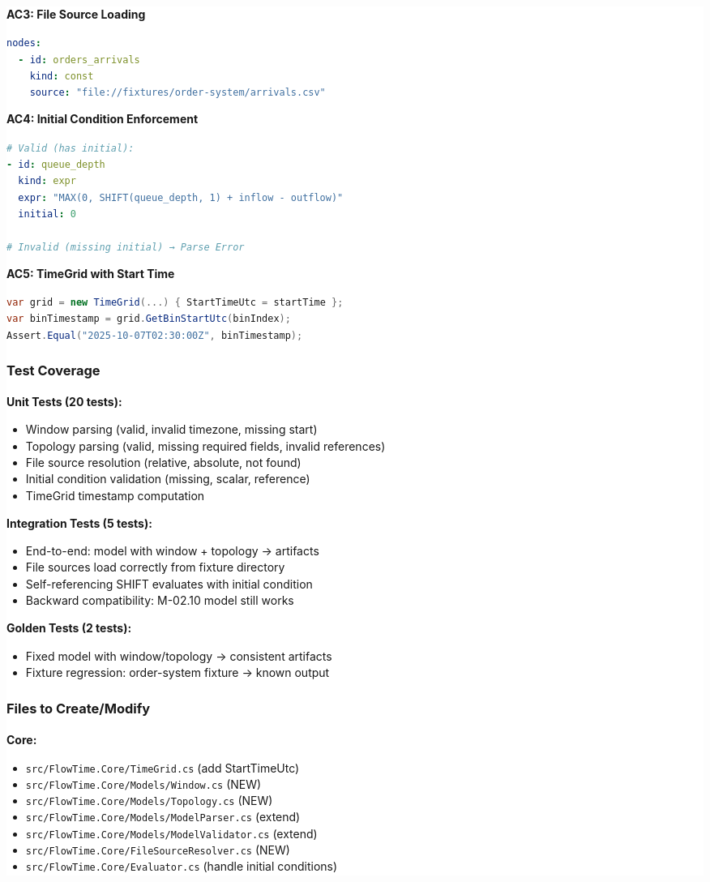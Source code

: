 **AC3: File Source Loading**
```yaml
nodes:
  - id: orders_arrivals
    kind: const
    source: "file://fixtures/order-system/arrivals.csv"
```

**AC4: Initial Condition Enforcement**
```yaml
# Valid (has initial):
- id: queue_depth
  kind: expr
  expr: "MAX(0, SHIFT(queue_depth, 1) + inflow - outflow)"
  initial: 0

# Invalid (missing initial) → Parse Error
```

**AC5: TimeGrid with Start Time**
```csharp
var grid = new TimeGrid(...) { StartTimeUtc = startTime };
var binTimestamp = grid.GetBinStartUtc(binIndex);
Assert.Equal("2025-10-07T02:30:00Z", binTimestamp);
```

### Test Coverage

**Unit Tests (20 tests):**
- Window parsing (valid, invalid timezone, missing start)
- Topology parsing (valid, missing required fields, invalid references)
- File source resolution (relative, absolute, not found)
- Initial condition validation (missing, scalar, reference)
- TimeGrid timestamp computation

**Integration Tests (5 tests):**
- End-to-end: model with window + topology → artifacts
- File sources load correctly from fixture directory
- Self-referencing SHIFT evaluates with initial condition
- Backward compatibility: M-02.10 model still works

**Golden Tests (2 tests):**
- Fixed model with window/topology → consistent artifacts
- Fixture regression: order-system fixture → known output

### Files to Create/Modify

**Core:**
- `src/FlowTime.Core/TimeGrid.cs` (add StartTimeUtc)
- `src/FlowTime.Core/Models/Window.cs` (NEW)
- `src/FlowTime.Core/Models/Topology.cs` (NEW)
- `src/FlowTime.Core/Models/ModelParser.cs` (extend)
- `src/FlowTime.Core/Models/ModelValidator.cs` (extend)
- `src/FlowTime.Core/FileSourceResolver.cs` (NEW)
- `src/FlowTime.Core/Evaluator.cs` (handle initial conditions)
